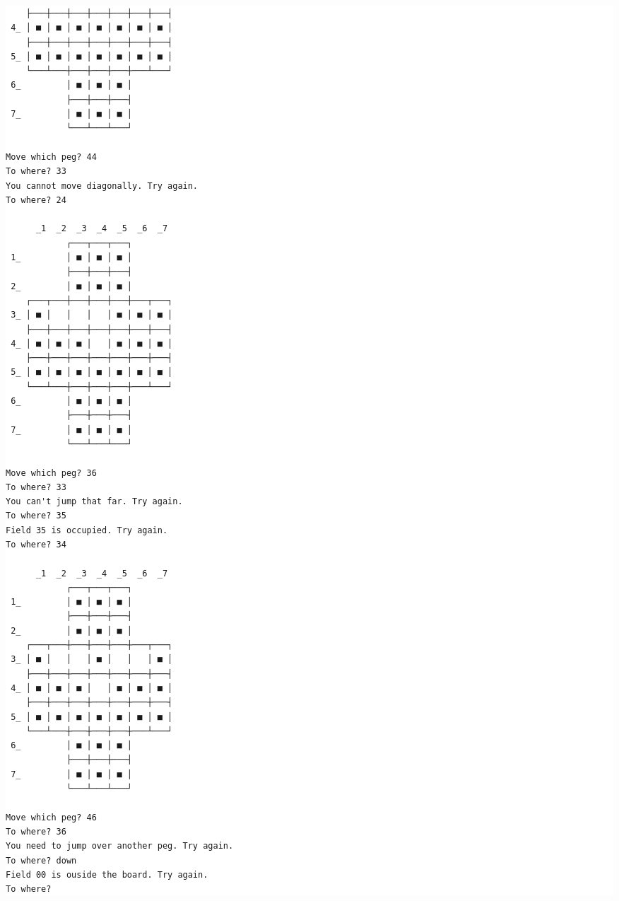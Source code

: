 ```
    ├───┼───┼───┼───┼───┼───┼───┤
 4_ │ ■ │ ■ │ ■ │ ■ │ ■ │ ■ │ ■ │
    ├───┼───┼───┼───┼───┼───┼───┤
 5_ │ ■ │ ■ │ ■ │ ■ │ ■ │ ■ │ ■ │
    └───┴───┼───┼───┼───┼───┴───┘
 6_         │ ■ │ ■ │ ■ │
            ├───┼───┼───┤
 7_         │ ■ │ ■ │ ■ │
            └───┴───┴───┘

Move which peg? 44
To where? 33
You cannot move diagonally. Try again.
To where? 24

      _1  _2  _3  _4  _5  _6  _7
            ┌───┬───┬───┐
 1_         │ ■ │ ■ │ ■ │
            ├───┼───┼───┤
 2_         │ ■ │ ■ │ ■ │
    ┌───┬───┼───┼───┼───┼───┬───┐
 3_ │ ■ │   │   │   │ ■ │ ■ │ ■ │
    ├───┼───┼───┼───┼───┼───┼───┤
 4_ │ ■ │ ■ │ ■ │   │ ■ │ ■ │ ■ │
    ├───┼───┼───┼───┼───┼───┼───┤
 5_ │ ■ │ ■ │ ■ │ ■ │ ■ │ ■ │ ■ │
    └───┴───┼───┼───┼───┼───┴───┘
 6_         │ ■ │ ■ │ ■ │
            ├───┼───┼───┤
 7_         │ ■ │ ■ │ ■ │
            └───┴───┴───┘

Move which peg? 36
To where? 33
You can't jump that far. Try again.
To where? 35
Field 35 is occupied. Try again.
To where? 34

      _1  _2  _3  _4  _5  _6  _7
            ┌───┬───┬───┐
 1_         │ ■ │ ■ │ ■ │
            ├───┼───┼───┤
 2_         │ ■ │ ■ │ ■ │
    ┌───┬───┼───┼───┼───┼───┬───┐
 3_ │ ■ │   │   │ ■ │   │   │ ■ │
    ├───┼───┼───┼───┼───┼───┼───┤
 4_ │ ■ │ ■ │ ■ │   │ ■ │ ■ │ ■ │
    ├───┼───┼───┼───┼───┼───┼───┤
 5_ │ ■ │ ■ │ ■ │ ■ │ ■ │ ■ │ ■ │
    └───┴───┼───┼───┼───┼───┴───┘
 6_         │ ■ │ ■ │ ■ │
            ├───┼───┼───┤
 7_         │ ■ │ ■ │ ■ │
            └───┴───┴───┘

Move which peg? 46
To where? 36
You need to jump over another peg. Try again.
To where? down
Field 00 is ouside the board. Try again.
To where?
```